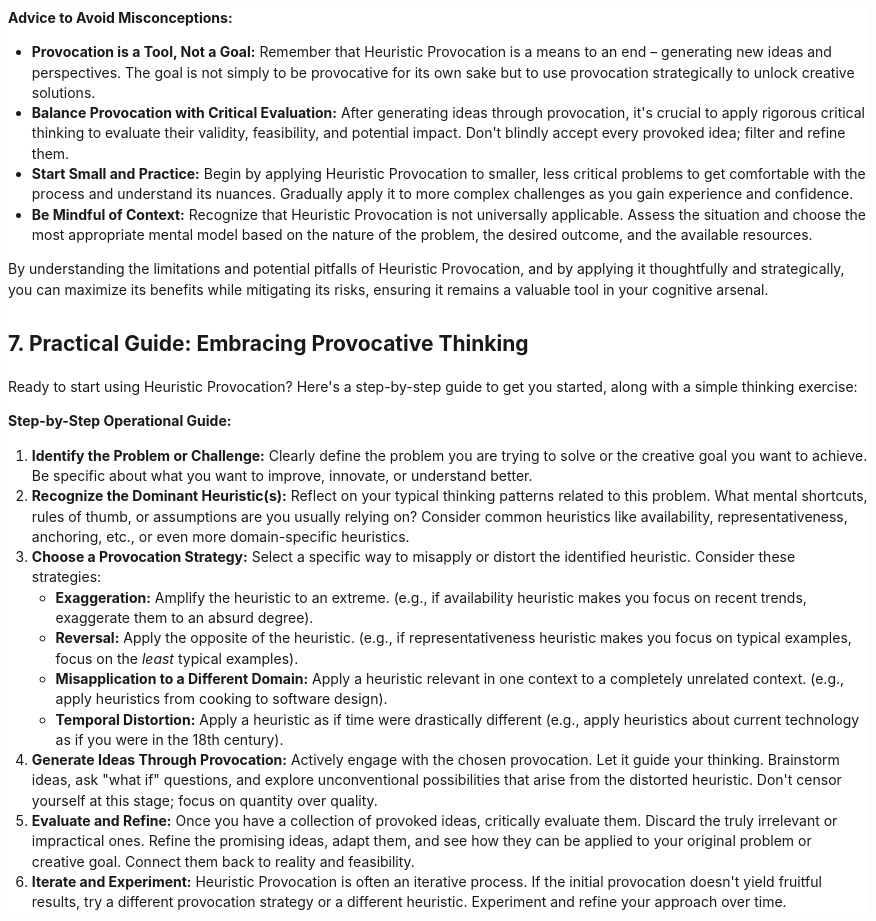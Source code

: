 **Advice to Avoid Misconceptions:**

* **Provocation is a Tool, Not a Goal:**  Remember that Heuristic Provocation is a means to an end – generating new ideas and perspectives.  The goal is not simply to be provocative for its own sake but to use provocation strategically to unlock creative solutions.
* **Balance Provocation with Critical Evaluation:**  After generating ideas through provocation, it's crucial to apply rigorous critical thinking to evaluate their validity, feasibility, and potential impact. Don't blindly accept every provoked idea; filter and refine them.
* **Start Small and Practice:**  Begin by applying Heuristic Provocation to smaller, less critical problems to get comfortable with the process and understand its nuances. Gradually apply it to more complex challenges as you gain experience and confidence.
* **Be Mindful of Context:**  Recognize that Heuristic Provocation is not universally applicable.  Assess the situation and choose the most appropriate mental model based on the nature of the problem, the desired outcome, and the available resources.

By understanding the limitations and potential pitfalls of Heuristic Provocation, and by applying it thoughtfully and strategically, you can maximize its benefits while mitigating its risks, ensuring it remains a valuable tool in your cognitive arsenal.

## 7. Practical Guide: Embracing Provocative Thinking

Ready to start using Heuristic Provocation? Here's a step-by-step guide to get you started, along with a simple thinking exercise:

**Step-by-Step Operational Guide:**

1. **Identify the Problem or Challenge:** Clearly define the problem you are trying to solve or the creative goal you want to achieve.  Be specific about what you want to improve, innovate, or understand better.
2. **Recognize the Dominant Heuristic(s):**  Reflect on your typical thinking patterns related to this problem. What mental shortcuts, rules of thumb, or assumptions are you usually relying on?  Consider common heuristics like availability, representativeness, anchoring, etc., or even more domain-specific heuristics.
3. **Choose a Provocation Strategy:** Select a specific way to misapply or distort the identified heuristic. Consider these strategies:
    * **Exaggeration:**  Amplify the heuristic to an extreme. (e.g., if availability heuristic makes you focus on recent trends, exaggerate them to an absurd degree).
    * **Reversal:**  Apply the opposite of the heuristic. (e.g., if representativeness heuristic makes you focus on typical examples, focus on the *least* typical examples).
    * **Misapplication to a Different Domain:**  Apply a heuristic relevant in one context to a completely unrelated context. (e.g., apply heuristics from cooking to software design).
    * **Temporal Distortion:**  Apply a heuristic as if time were drastically different (e.g., apply heuristics about current technology as if you were in the 18th century).
4. **Generate Ideas Through Provocation:**  Actively engage with the chosen provocation.  Let it guide your thinking. Brainstorm ideas, ask "what if" questions, and explore unconventional possibilities that arise from the distorted heuristic. Don't censor yourself at this stage; focus on quantity over quality.
5. **Evaluate and Refine:**  Once you have a collection of provoked ideas, critically evaluate them.  Discard the truly irrelevant or impractical ones.  Refine the promising ideas, adapt them, and see how they can be applied to your original problem or creative goal.  Connect them back to reality and feasibility.
6. **Iterate and Experiment:** Heuristic Provocation is often an iterative process. If the initial provocation doesn't yield fruitful results, try a different provocation strategy or a different heuristic. Experiment and refine your approach over time.
